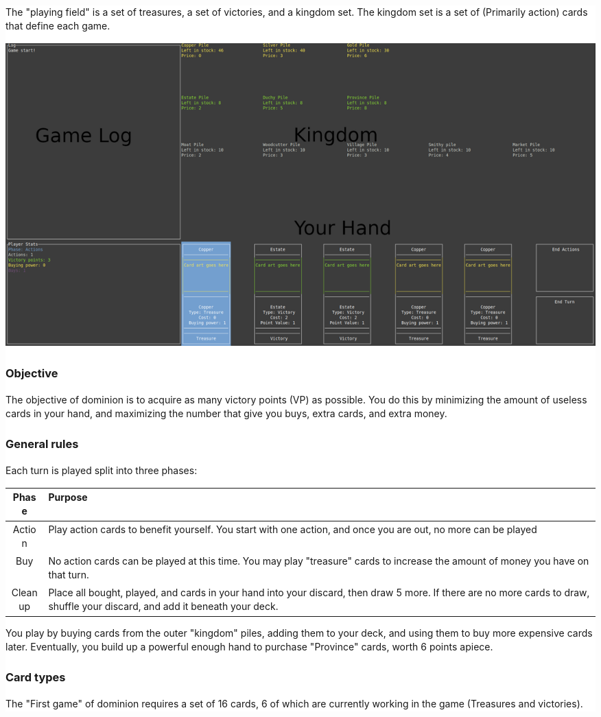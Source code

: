 The "playing field" is a set of treasures, a set of victories, and a kingdom set.
The kingdom set is a set of (Primarily action) cards that define each game.

![Demo Screen](./images/demo-a-render.png)

### Objective
The objective of dominion is to acquire as many victory points (VP) as possible. You do this by minimizing the amount of useless cards in your hand, and maximizing the number that give you buys, extra cards, and extra money.


### General rules
Each turn is played split into three phases:

|Phase| Purpose|
|:---:|:-------|
|Action|Play action cards to benefit yourself. You start with one action, and once you are out, no more can be played|
|Buy| No action cards can be played at this time. You may play "treasure" cards to increase the amount of money you have on that turn. |
|Cleanup| Place all bought, played, and cards in your hand into your discard, then draw 5 more. If there are no more cards to draw, shuffle your discard, and add it beneath your deck.|

You play by buying cards from the outer "kingdom" piles, adding them to your deck, and using them to buy more expensive cards later. Eventually, you build up a powerful enough hand to purchase "Province" cards, worth 6 points apiece.

### Card types
The "First game" of dominion requires a set of 16 cards, 6 of which are currently working in the game (Treasures and victories).
